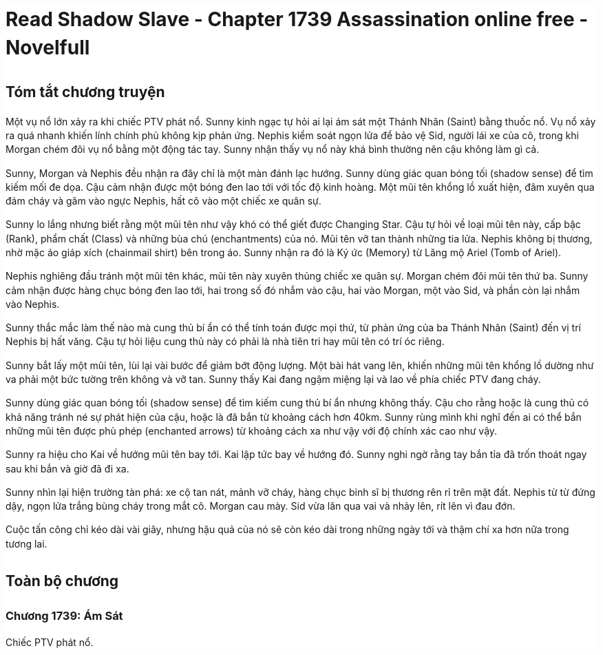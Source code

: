 # Read Shadow Slave - Chapter 1739 Assassination online free - Novelfull

## Tóm tắt chương truyện

Một vụ nổ lớn xảy ra khi chiếc PTV phát nổ. Sunny kinh ngạc tự hỏi ai lại ám sát một Thánh Nhân (Saint) bằng thuốc nổ. Vụ nổ xảy ra quá nhanh khiến lính chính phủ không kịp phản ứng. Nephis kiểm soát ngọn lửa để bảo vệ Sid, người lái xe của cô, trong khi Morgan chém đôi vụ nổ bằng một động tác tay. Sunny nhận thấy vụ nổ này khá bình thường nên cậu không làm gì cả.

Sunny, Morgan và Nephis đều nhận ra đây chỉ là một màn đánh lạc hướng. Sunny dùng giác quan bóng tối (shadow sense) để tìm kiếm mối đe dọa. Cậu cảm nhận được một bóng đen lao tới với tốc độ kinh hoàng. Một mũi tên khổng lồ xuất hiện, đâm xuyên qua đám cháy và găm vào ngực Nephis, hất cô vào một chiếc xe quân sự.

Sunny lo lắng nhưng biết rằng một mũi tên như vậy khó có thể giết được Changing Star. Cậu tự hỏi về loại mũi tên này, cấp bậc (Rank), phẩm chất (Class) và những bùa chú (enchantments) của nó. Mũi tên vỡ tan thành những tia lửa. Nephis không bị thương, nhờ mặc áo giáp xích (chainmail shirt) bên trong áo. Sunny nhận ra đó là Ký ức (Memory) từ Lăng mộ Ariel (Tomb of Ariel).

Nephis nghiêng đầu tránh một mũi tên khác, mũi tên này xuyên thủng chiếc xe quân sự. Morgan chém đôi mũi tên thứ ba. Sunny cảm nhận được hàng chục bóng đen lao tới, hai trong số đó nhắm vào cậu, hai vào Morgan, một vào Sid, và phần còn lại nhắm vào Nephis.

Sunny thắc mắc làm thế nào mà cung thủ bí ẩn có thể tính toán được mọi thứ, từ phản ứng của ba Thánh Nhân (Saint) đến vị trí Nephis bị hất văng. Cậu tự hỏi liệu cung thủ này có phải là nhà tiên tri hay mũi tên có trí óc riêng.

Sunny bắt lấy một mũi tên, lùi lại vài bước để giảm bớt động lượng. Một bài hát vang lên, khiến những mũi tên khổng lồ dường như va phải một bức tường trên không và vỡ tan. Sunny thấy Kai đang ngậm miệng lại và lao về phía chiếc PTV đang cháy.

Sunny dùng giác quan bóng tối (shadow sense) để tìm kiếm cung thủ bí ẩn nhưng không thấy. Cậu cho rằng hoặc là cung thủ có khả năng tránh né sự phát hiện của cậu, hoặc là đã bắn từ khoảng cách hơn 40km. Sunny rùng mình khi nghĩ đến ai có thể bắn những mũi tên được phù phép (enchanted arrows) từ khoảng cách xa như vậy với độ chính xác cao như vậy.

Sunny ra hiệu cho Kai về hướng mũi tên bay tới. Kai lập tức bay về hướng đó. Sunny nghi ngờ rằng tay bắn tỉa đã trốn thoát ngay sau khi bắn và giờ đã đi xa.

Sunny nhìn lại hiện trường tàn phá: xe cộ tan nát, mảnh vỡ cháy, hàng chục binh sĩ bị thương rên rỉ trên mặt đất. Nephis từ từ đứng dậy, ngọn lửa trắng bùng cháy trong mắt cô. Morgan cau mày. Sid vừa lăn qua vai và nhảy lên, rít lên vì đau đớn.

Cuộc tấn công chỉ kéo dài vài giây, nhưng hậu quả của nó sẽ còn kéo dài trong những ngày tới và thậm chí xa hơn nữa trong tương lai.

## Toàn bộ chương

### Chương 1739: Ám Sát

Chiếc PTV phát nổ.
